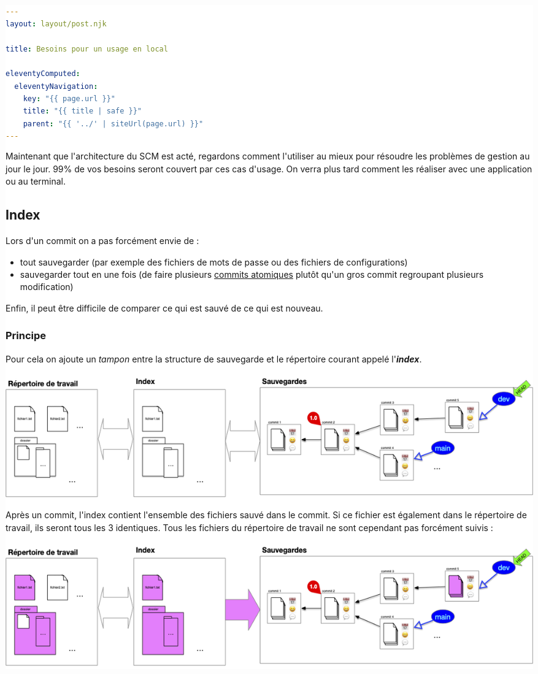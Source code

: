 ```yaml
---
layout: layout/post.njk

title: Besoins pour un usage en local

eleventyComputed:
  eleventyNavigation:
    key: "{{ page.url }}"
    title: "{{ title | safe }}"
    parent: "{{ '../' | siteUrl(page.url) }}"
---
```


Maintenant que l'architecture du SCM est acté, regardons comment l'utiliser au mieux pour résoudre les problèmes de gestion au jour le jour. 99% de vos besoins seront couvert par ces cas d'usage. On verra plus tard comment les réaliser avec une application ou au terminal.

## Index

Lors d'un commit on a pas forcément envie de :

- tout sauvegarder (par exemple des fichiers de mots de passe ou des fichiers de configurations)
- sauvegarder tout en une fois (de faire plusieurs [commits atomiques](https://en.wikipedia.org/wiki/Atomic_commit) plutôt qu'un gros commit regroupant plusieurs modification)

Enfin, il peut être difficile de comparer ce qui est sauvé de ce qui est nouveau.

### Principe

Pour cela on ajoute un _tampon_ entre la structure de sauvegarde et le répertoire courant appelé l'**_index_**.

![index](./index.png)

Après un commit, l'index contient l'ensemble des fichiers sauvé dans le commit. Si ce fichier est également dans le répertoire de travail, ils seront tous les 3 identiques. Tous les fichiers du répertoire de travail ne sont cependant pas forcément suivis :

![index post commit](./index-post-commit.png)
